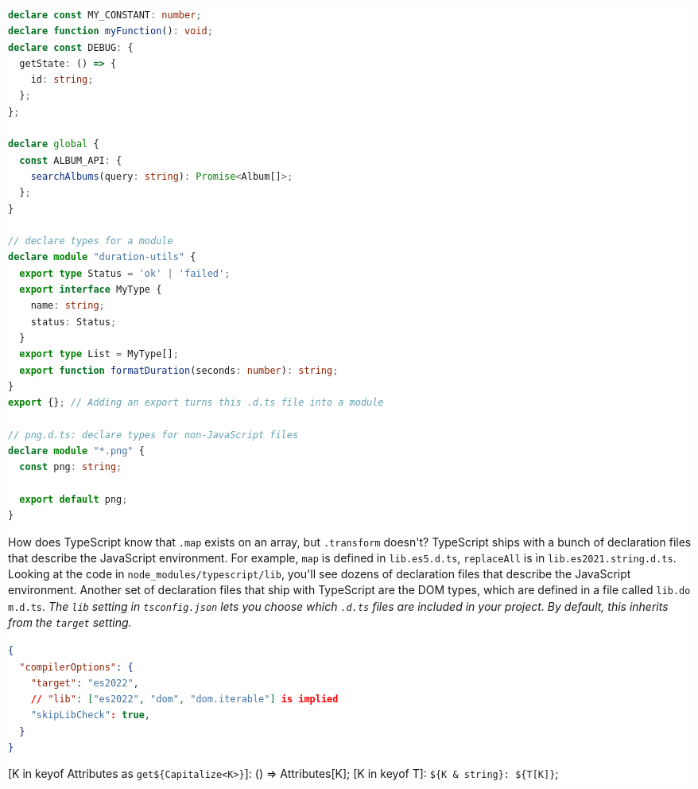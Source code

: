 ```ts
declare const MY_CONSTANT: number;
declare function myFunction(): void;
declare const DEBUG: {
  getState: () => {
    id: string;
  };
};

declare global {
  const ALBUM_API: {
    searchAlbums(query: string): Promise<Album[]>;
  };
}

// declare types for a module 
declare module "duration-utils" {
  export type Status = 'ok' | 'failed';
  export interface MyType {
    name: string;
    status: Status;
  }
  export type List = MyType[];
  export function formatDuration(seconds: number): string;
}
export {}; // Adding an export turns this .d.ts file into a module

// png.d.ts: declare types for non-JavaScript files
declare module "*.png" {
  const png: string;

  export default png;
}
```

How does TypeScript know that `.map` exists on an array, but `.transform` doesn't? TypeScript ships with a bunch of declaration files that describe the JavaScript environment. For example, `map` is defined in `lib.es5.d.ts`, `replaceAll` is in `lib.es2021.string.d.ts`. Looking at the code in `node_modules/typescript/lib`, you'll see dozens of declaration files that describe the JavaScript environment. Another set of declaration files that ship with TypeScript are the DOM types, which are defined in a file called `lib.dom.d.ts`. *The `lib` setting in `tsconfig.json` lets you choose which `.d.ts` files are included in your project. By default, this inherits from the `target` setting.*

```json
{
  "compilerOptions": {
    "target": "es2022",
    // "lib": ["es2022", "dom", "dom.iterable"] is implied
    "skipLibCheck": true,
  }
}
```


  [iCanBeAnything: string]: boolean;
  [index: string]: boolean;
  [K in keyof Album as Uppercase<K>]: Album[K];
  [K in keyof Attributes as `get${Capitalize<K>}`]: () => Attributes[K];
  [K in keyof T]: `${K & string}: ${T[K]}`;